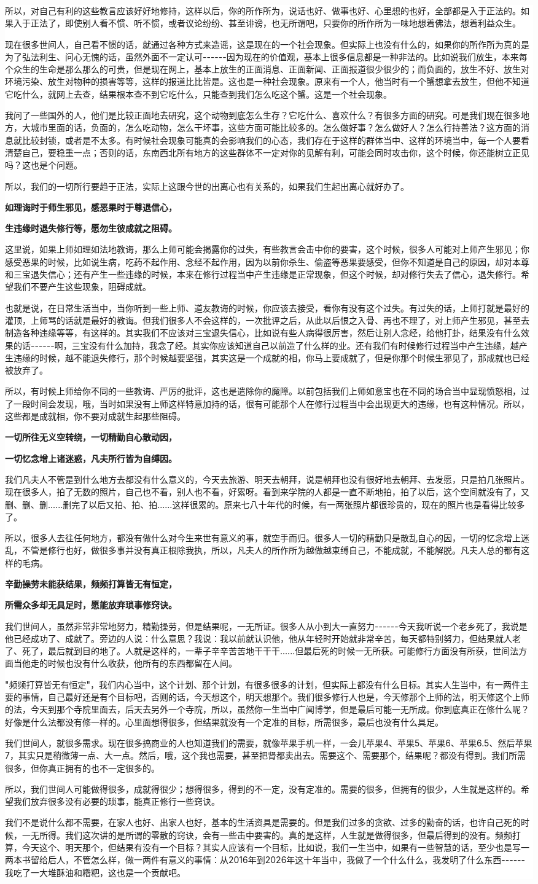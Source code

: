 所以，对自己有利的这些教言应该好好地修持，这样以后，你的所作所为，说话也好、做事也好、心里想的也好，全部都是入于正法的。如果入于正法了，即使别人看不惯、听不惯，或者议论纷纷、甚至诽谤，也无所谓吧，只要你的所作所为一味地想着佛法，想着利益众生。

现在很多世间人，自己看不惯的话，就通过各种方式来造谣，这是现在的一个社会现象。但实际上也没有什么的，如果你的所作所为真的是为了弘法利生、问心无愧的话，虽然外面不一定认可------因为现在的价值观，基本上很多信息都是一种非法的。比如说我们放生，本来每个众生的生命是那么那么的可贵，但是现在网上，基本上放生的正面消息、正面新闻、正面报道很少很少的；而负面的，放生不好、放生对环境污染、放生对物种的损害等等，这样的报道比比皆是。这也是一种社会现象。原来有一个人，他当时有一个蟹想拿去放生，但他不知道它吃什么，就网上去查，结果根本查不到它吃什么，只能查到我们怎么吃这个蟹。这是一个社会现象。

我问了一些国外的人，他们是比较正面地去研究，这个动物到底怎么生存？它吃什么、喜欢什么？有很多方面的研究。可是我们现在很多地方，大城市里面的话，负面的，怎么吃动物，怎么干坏事，这些方面可能比较多的。怎么做好事？怎么做好人？怎么行持善法？这方面的消息就比较封锁，或者是不太多。有时候社会现象可能真的会影响我们的心态，我们存在于这样的群体当中、这样的环境当中，每一个人要看清楚自己，要稳重一点；否则的话，东南西北所有地方的这些群体不一定对你的见解有利，可能会同时攻击你，这个时候，你还能树立正见吗？这也是个问题。

所以，我们的一切所行要趋于正法，实际上这跟今世的出离心也有关系的，如果我们生起出离心就好办了。

**如理诲时于师生邪见，感恶果时于尊退信心，**

**生违缘时退失修行等，愿勿生彼成就之阻碍。**

这里说，如果上师如理如法地教诲，那么上师可能会揭露你的过失，有些教言会击中你的要害，这个时候，很多人可能对上师产生邪见；你感受恶果的时候，比如说生病，吃药不起作用、念经不起作用，因为以前你杀生、偷盗等恶果要感受，但你不知道是自己的原因，却对本尊和三宝退失信心；还有产生一些违缘的时候，本来在修行过程当中产生违缘是正常现象，但这个时候，却对修行失去了信心，退失修行。希望我们不要产生这些现象，阻碍成就。

也就是说，在日常生活当中，当你听到一些上师、道友教诲的时候，你应该去接受，看你有没有这个过失。有过失的话，上师打就是最好的灌顶，上师骂的话就是最好的教诲。但我们很多人不会这样的，一次批评之后，从此以后恨之入骨、再也不理了，对上师产生邪见，甚至去制造各种违缘等等，有这样的。其实我们不应该对三宝退失信心，比如说有些人病得很厉害，然后让别人念经，给他打卦，结果没有什么效果的话------啊，三宝没有什么加持，我念了经。其实你应该知道自己以前造了什么样的业。还有我们有时候修行过程当中产生违缘，越产生违缘的时候，越不能退失修行，那个时候越要坚强，其实这是一个成就的相，你马上要成就了，但是你那个时候生邪见了，那成就也已经被放弃了。

所以，有时候上师给你不同的一些教诲、严厉的批评，这也是遣除你的魔障。以前包括我们上师如意宝也在不同的场合当中显现愤怒相，过了一段时间会发现，哦，当时如果没有上师这样特意加持的话，很有可能那个人在修行过程当中会出现更大的违缘，也有这种情况。所以，这些都是成就相，你不要对成就生起那些阻碍。

**一切所往无义空转绕，一切精勤自心散动因，**

**一切忆念增上诸迷惑，凡夫所行皆为自缚因。**

我们凡夫人不管是到什么地方去都没有什么意义的，今天去旅游、明天去朝拜，说是朝拜也没有很好地去朝拜、去发愿，只是拍几张照片。现在很多人，拍了无数的照片，自己也不看，别人也不看，好累呀。看到来学院的人都是一直不断地拍，拍了以后，这个空间就没有了，又删、删、删......删完了以后又拍、拍、拍......这样很累的。原来七八十年代的时候，有一两张照片都很珍贵的，现在的照片也是看得比较多了。

所以，很多人去往任何地方，都没有做什么对今生来世有意义的事，就空手而归。很多人一切的精勤只是散乱自心的因，一切的忆念增上迷乱，不管是修行也好，做很多事并没有真正根除我执，所以，凡夫人的所作所为越做越束缚自己，不能成就，不能解脱。凡夫人总的都有这样的毛病。

**辛勤操劳未能获结果，频频打算皆无有恒定，**

**所需众多却无具足时，愿能放弃琐事修窍诀。**

我们世间人，虽然非常非常地努力，精勤操劳，但是结果呢，一无所证。很多人从小到大一直努力------今天我听说一个老乡死了，我说是他已经成功了、成就了。旁边的人说：什么意思？我说：我以前就认识他，他从年轻时开始就非常辛苦，每天都特别努力，但结果就人老了、死了，最后就到目的地了。人就是这样的，一辈子辛辛苦苦地干干干......但最后死的时候一无所获。可能修行方面没有所获，世间法方面当他走的时候也没有什么收获，他所有的东西都留在人间。

"频频打算皆无有恒定"，我们内心当中，这个计划、那个计划，有很多很多的计划，但实际上都没有什么目标。其实人生当中，有一两件主要的事情，自己最好还是有个目标吧，否则的话，今天想这个，明天想那个。我们很多修行人也是，今天修那个上师的法，明天修这个上师的法，今天到那个寺院里面去，后天去另外一个寺院，所以，虽然你一生当中广闻博学，但是最后可能一无所成。你到底真正在修什么呢？好像是什么法都没有修一样的。心里面想得很多，但结果就没有一个定准的目标，所需很多，最后也没有什么具足。

我们世间人，就很多需求。现在很多搞商业的人也知道我们的需要，就像苹果手机一样，一会儿苹果4、苹果5、苹果6、苹果6.5、然后苹果7，其实只是稍微薄一点、大一点。然后，哦，这个我也需要，甚至把肾都卖出去。需要这个、需要那个，结果呢？都没有得到。我们所需很多，但你真正拥有的也不一定很多的。

所以，我们世间人可能做得很多，成就得很少；想得很多，得到的不一定，没有定准的。需要的很多，但拥有的很少，人生就是这样的。希望我们放弃很多没有必要的琐事，能真正修行一些窍诀。

我们不是说什么都不需要，在家人也好、出家人也好，基本的生活资具是需要的。但是我们过多的贪欲、过多的勤奋的话，也许自己死的时候，一无所得。我们这次讲的是所谓的零散的窍诀，会有一些击中要害的。真的是这样，人生就是做得很多，但最后得到的没有。频频打算，今天这个、明天那个，但结果有没有一个目标？其实人应该有一个目标，比如说，我们一生当中，如果有一些智慧的话，至少也是写一两本书留给后人，不管怎么样，做一两件有意义的事情：从2016年到2026年这十年当中，我做了一个什么什么，我发明了什么东西------我吃了一大堆酥油和糌粑，这也是一个贡献吧。
